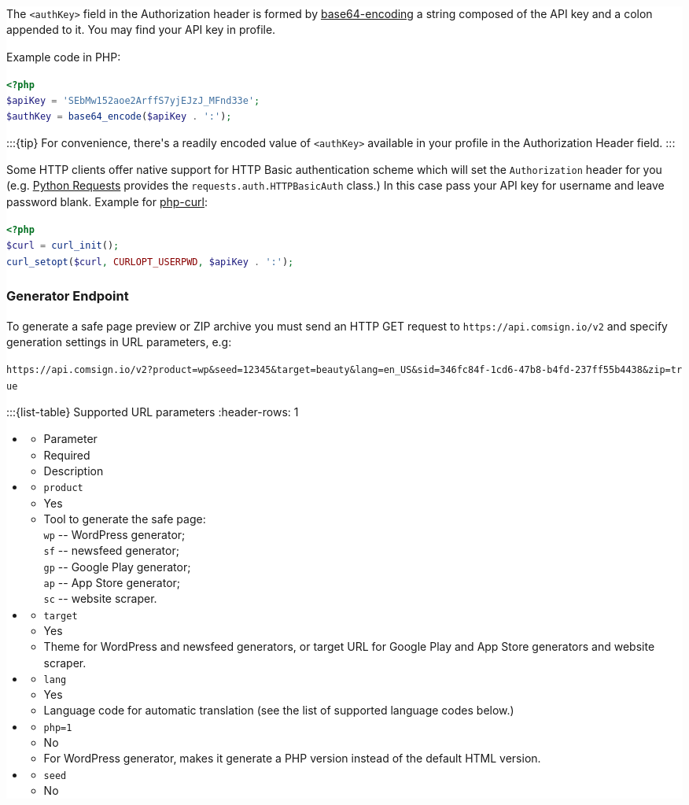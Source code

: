 The `<authKey>` field in the Authorization header is formed by [base64-encoding](https://en.wikipedia.org/wiki/Base64)
a string composed of the API key and a colon appended to it.  You may find your API key in profile.

Example code in PHP:

```php
<?php
$apiKey = 'SEbMw152aoe2ArffS7yjEJzJ_MFnd33e';
$authKey = base64_encode($apiKey . ':');
```

:::{tip}
For convenience, there's a readily encoded value of `<authKey>` available in your profile in the Authorization Header field.
:::

Some HTTP clients offer native support for HTTP Basic authentication scheme which will set the `Authorization` header for you (e.g.
[Python Requests](https://docs.python-requests.org/en/latest/) provides the `requests.auth.HTTPBasicAuth` class.)  In this case pass
your API key for username and leave password blank.  Example for [php-curl](https://www.php.net/manual/en/book.curl.php):

```php
<?php
$curl = curl_init();
curl_setopt($curl, CURLOPT_USERPWD, $apiKey . ':');
```

### Generator Endpoint

To generate a safe page preview or ZIP archive you must send an HTTP GET request to `https://api.comsign.io/v2`
and specify generation settings in URL parameters, e.g:

```
https://api.comsign.io/v2?product=wp&seed=12345&target=beauty&lang=en_US&sid=346fc84f-1cd6-47b8-b4fd-237ff55b4438&zip=true
```

:::{list-table} Supported URL parameters
:header-rows: 1

* - Parameter
  - Required
  - Description

* - `product`
  - Yes
  - Tool to generate the safe page:<br>
    `wp` -- WordPress generator;<br>
    `sf` -- newsfeed generator;<br>
    `gp` -- Google Play generator;<br>
    `ap` -- App Store generator;<br>
    `sc` -- website scraper.
* - `target`
  - Yes
  - Theme for WordPress and newsfeed generators, or target URL for Google Play and App Store generators and website scraper.
* - `lang`
  - Yes
  - Language code for automatic translation (see the list of supported language codes below.)
* - `php=1`
  - No
  - For WordPress generator, makes it generate a PHP version instead of the default HTML version.
* - `seed`
  - No